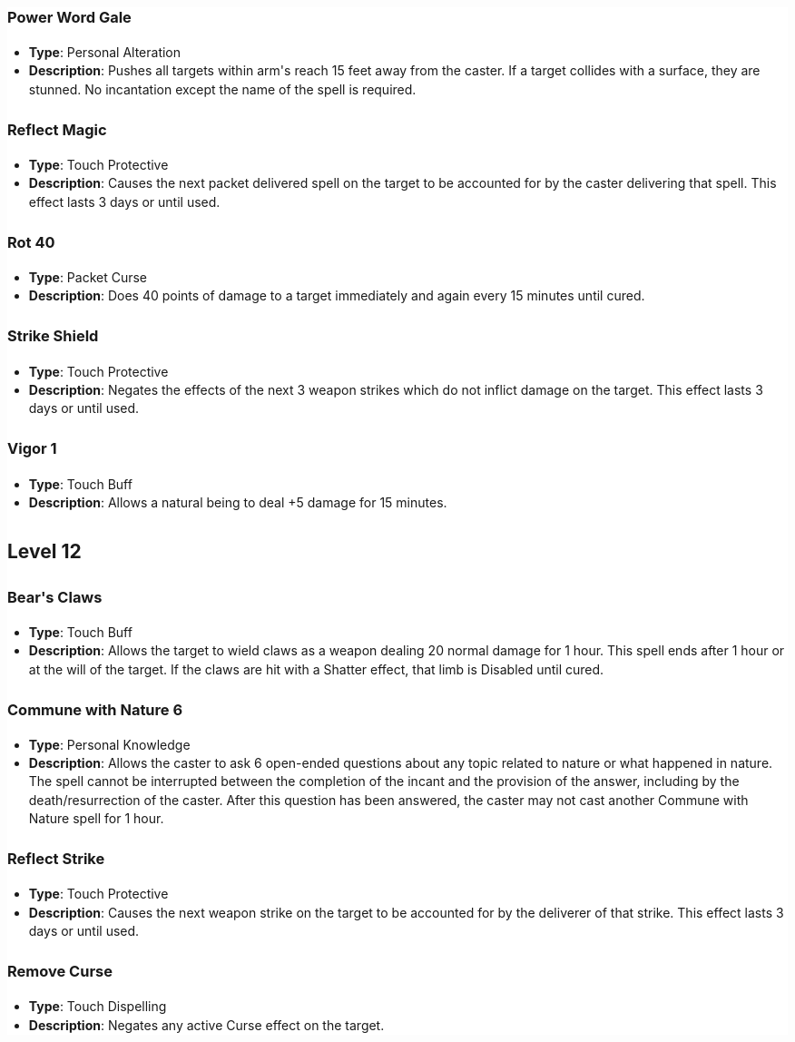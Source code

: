 ### Power Word Gale
- **Type**: Personal Alteration
- **Description**: Pushes all targets within arm's reach 15 feet away from the caster. If a target collides with a surface, they are stunned. No incantation except the name of the spell is required.

### Reflect Magic
- **Type**: Touch Protective
- **Description**: Causes the next packet delivered spell on the target to be accounted for by the caster delivering that spell. This effect lasts 3 days or until used.

### Rot 40
- **Type**: Packet Curse
- **Description**: Does 40 points of damage to a target immediately and again every 15 minutes until cured.

### Strike Shield
- **Type**: Touch Protective
- **Description**: Negates the effects of the next 3 weapon strikes which do not inflict damage on the target. This effect lasts 3 days or until used.

### Vigor 1
- **Type**: Touch Buff
- **Description**: Allows a natural being to deal +5 damage for 15 minutes.

## Level 12

### Bear's Claws
- **Type**: Touch Buff
- **Description**: Allows the target to wield claws as a weapon dealing 20 normal damage for 1 hour. This spell ends after 1 hour or at the will of the target. If the claws are hit with a Shatter effect, that limb is Disabled until cured.

### Commune with Nature 6
- **Type**: Personal Knowledge
- **Description**: Allows the caster to ask 6 open-ended questions about any topic related to nature or what happened in nature. The spell cannot be interrupted between the completion of the incant and the provision of the answer, including by the death/resurrection of the caster. After this question has been answered, the caster may not cast another Commune with Nature spell for 1 hour.

### Reflect Strike
- **Type**: Touch Protective
- **Description**: Causes the next weapon strike on the target to be accounted for by the deliverer of that strike. This effect lasts 3 days or until used.

### Remove Curse
- **Type**: Touch Dispelling
- **Description**: Negates any active Curse effect on the target.

